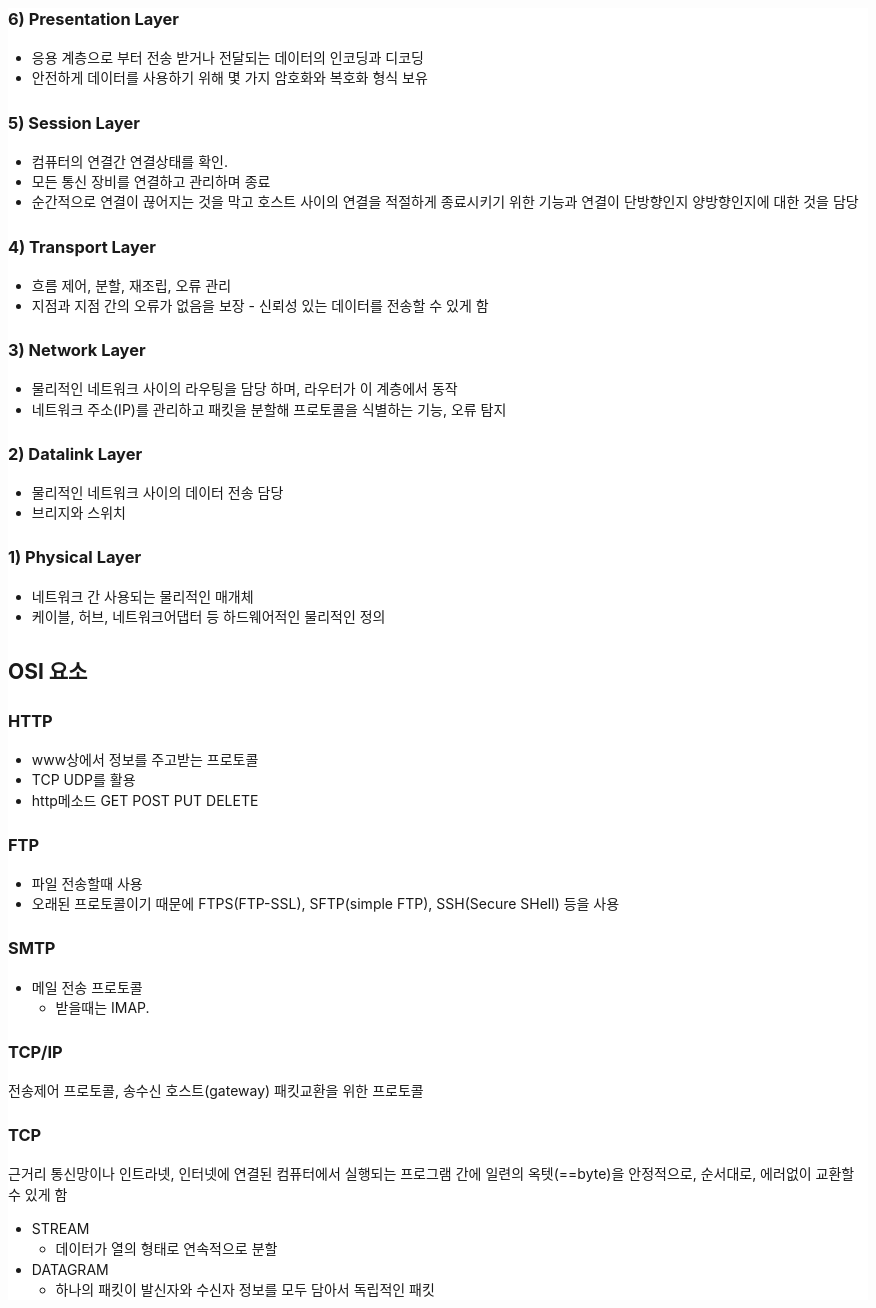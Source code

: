 ### 6) Presentation Layer
- 응용 계층으로 부터 전송 받거나 전달되는 데이터의 인코딩과 디코딩
- 안전하게 데이터를 사용하기 위해 몇 가지 암호화와 복호화 형식 보유

### 5) Session Layer
- 컴퓨터의 연결간 연결상태를 확인.
- 모든 통신 장비를 연결하고 관리하며 종료
- 순간적으로 연결이 끊어지는 것을 막고 호스트 사이의 연결을 적절하게 종료시키기 위한 기능과 연결이 단방향인지 양방향인지에 대한 것을 담당

### 4) Transport Layer
- 흐름 제어, 분할, 재조립, 오류 관리
- 지점과 지점 간의 오류가 없음을 보장
- 신뢰성 있는 데이터를 전송할 수 있게 함

### 3) Network Layer
- 물리적인 네트워크 사이의 라우팅을 담당 하며, 라우터가 이 계층에서 동작
- 네트워크 주소(IP)를 관리하고 패킷을 분할해 프로토콜을 식별하는 기능, 오류 탐지

### 2) Datalink Layer
- 물리적인 네트워크 사이의 데이터 전송 담당
- 브리지와 스위치

### 1) Physical Layer
- 네트워크 간 사용되는 물리적인 매개체
- 케이블, 허브, 네트워크어댑터 등 하드웨어적인 물리적인 정의

## OSI 요소
### HTTP
- www상에서 정보를 주고받는 프로토콜
- TCP UDP를 활용
- http메소드 GET POST PUT DELETE

### FTP
- 파일 전송할때 사용
- 오래된 프로토콜이기 때문에 FTPS(FTP-SSL), SFTP(simple FTP), SSH(Secure SHell) 등을 사용

### SMTP
- 메일 전송 프로토콜 
  - 받을때는 IMAP.

### TCP/IP
전송제어 프로토콜, 송수신 호스트(gateway) 패킷교환을 위한 프로토콜

### TCP
근거리 통신망이나 인트라넷, 인터넷에 연결된 컴퓨터에서 실행되는 프로그램 간에 일련의 옥텟(==byte)을 안정적으로, 순서대로, 에러없이 교환할 수 있게 함

- STREAM 
  - 데이터가 열의 형태로 연속적으로 분할
- DATAGRAM 
  - 하나의 패킷이 발신자와 수신자 정보를 모두 담아서 독립적인 패킷
